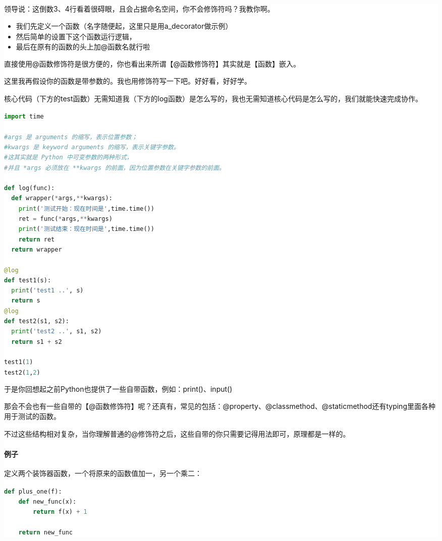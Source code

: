 领导说：这倒数3、4行看着很碍眼，且会占据命名空间，你不会修饰符吗？我教你啊。

- 我们先定义一个函数（名字随便起，这里只是用a_decorator做示例）
- 然后简单的设置下这个函数运行逻辑，
- 最后在原有的函数的头上加@函数名就行啦

直接使用@函数修饰符是很方便的，你也看出来所谓【@函数修饰符】其实就是【函数】嵌入。

这里我再假设你的函数是带参数的。我也用修饰符写一下吧。好好看，好好学。

核心代码（下方的test函数）无需知道我（下方的log函数）是怎么写的，我也无需知道核心代码是怎么写的，我们就能快速完成协作。

```python
import time

#args 是 arguments 的缩写，表示位置参数；
#kwargs 是 keyword arguments 的缩写，表示关键字参数。
#这其实就是 Python 中可变参数的两种形式，
#并且 *args 必须放在 **kwargs 的前面，因为位置参数在关键字参数的前面。

def log(func):
  def wrapper(*args,**kwargs):
    print('测试开始：现在时间是',time.time())
    ret = func(*args,**kwargs)
    print('测试结束：现在时间是',time.time())
    return ret
  return wrapper

@log
def test1(s): 
  print('test1 ..', s)
  return s
@log
def test2(s1, s2):
  print('test2 ..', s1, s2)
  return s1 + s2

test1(1)
test2(1,2)
```

于是你回想起之前Python也提供了一些自带函数，例如：print()、input()

那会不会也有一些自带的【@函数修饰符】呢？还真有，常见的包括：@property、@classmethod、@staticmethod还有typing里面各种用于测试的函数。

不过这些结构相对复杂，当你理解普通的@修饰符之后，这些自带的你只需要记得用法即可，原理都是一样的。

#### 例子

定义两个装饰器函数，一个将原来的函数值加一，另一个乘二：

```python
def plus_one(f):
    def new_func(x):
        return f(x) + 1

    return new_func
```

